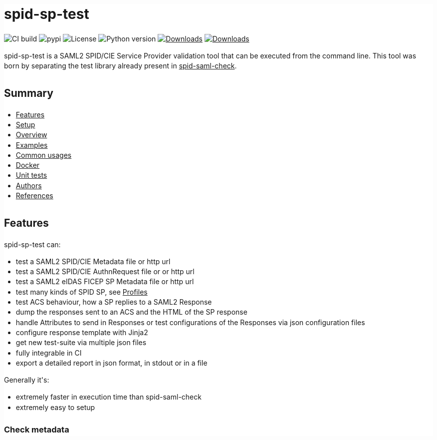 # spid-sp-test

![CI build](https://github.com/italia/spid-sp-test/workflows/spid-sp-test/badge.svg)
![pypi](https://img.shields.io/pypi/v/spid-sp-test.svg)
![License](https://img.shields.io/badge/license-EUPL%201.2-blue)
![Python version](https://img.shields.io/badge/python-3.7%20%7C%203.8%20%7C%203.9-blue.svg)
[![Downloads](https://pepy.tech/badge/spid-sp-test)](https://pepy.tech/project/spid-sp-test)
[![Downloads](https://pepy.tech/badge/spid-sp-test/week)](https://pepy.tech/project/spid-sp-test)

spid-sp-test is a SAML2 SPID/CIE Service Provider validation tool that can be executed from the command line.
This tool was born by separating the test library already present in [spid-saml-check](https://github.com/italia/spid-saml-check).

## Summary

* [Features](#features)
* [Setup](#setup)
* [Overview](#overview)
* [Examples](#examples)
* [Common usages](#common-usages)
* [Docker](#docker)
* [Unit tests](#unit-tests)
* [Authors](#authors)
* [References](#references)


## Features

spid-sp-test can:

- test a SAML2 SPID/CIE Metadata file or http url
- test a SAML2 SPID/CIE AuthnRequest file or or http url
- test a SAML2 eIDAS FICEP SP Metadata file or http url
- test many kinds of SPID SP, see [Profiles](#profiles)
- test ACS behaviour, how a SP replies to a SAML2 Response
- dump the responses sent to an ACS and the HTML of the SP response
- handle Attributes to send in Responses or test configurations of the Responses via json configuration files
- configure response template with Jinja2
- get new test-suite via multiple json files
- fully integrable in CI
- export a detailed report in json format, in stdout or in a file

Generally it's:

- extremely faster in execution time than spid-saml-check
- extremely easy to setup

### Check metadata
